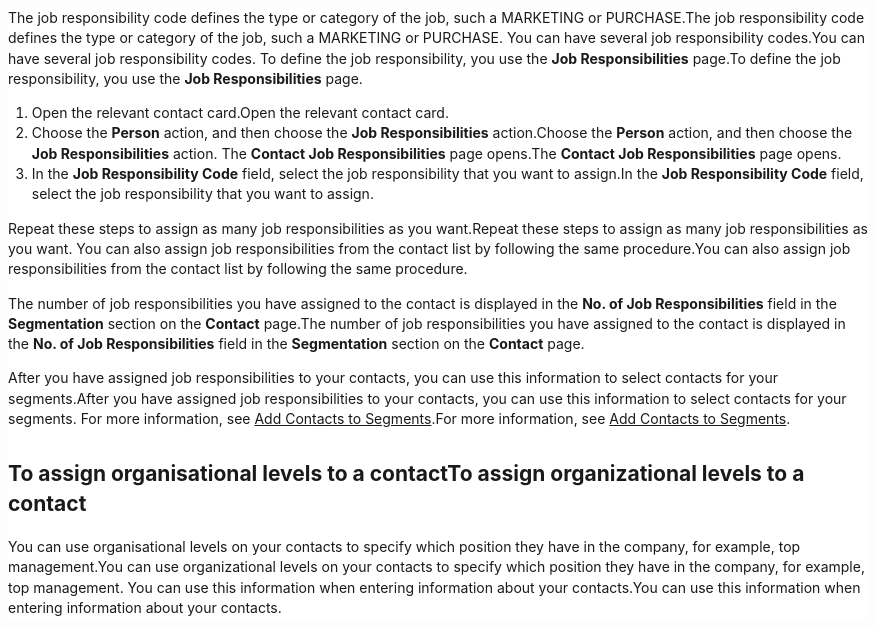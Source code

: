 <span data-ttu-id="a075e-153">The job responsibility code defines the type or category of the job, such a MARKETING or PURCHASE.</span><span class="sxs-lookup"><span data-stu-id="a075e-153">The job responsibility code defines the type or category of the job, such a MARKETING or PURCHASE.</span></span> <span data-ttu-id="a075e-154">You can have several job responsibility codes.</span><span class="sxs-lookup"><span data-stu-id="a075e-154">You can have several job responsibility codes.</span></span> <span data-ttu-id="a075e-155">To define the job responsibility, you use the **Job Responsibilities** page.</span><span class="sxs-lookup"><span data-stu-id="a075e-155">To define the job responsibility, you use the **Job Responsibilities** page.</span></span>

1. <span data-ttu-id="a075e-156">Open the relevant contact card.</span><span class="sxs-lookup"><span data-stu-id="a075e-156">Open the relevant contact card.</span></span>
2. <span data-ttu-id="a075e-157">Choose the **Person** action, and then choose the **Job Responsibilities** action.</span><span class="sxs-lookup"><span data-stu-id="a075e-157">Choose the **Person** action, and then choose the **Job Responsibilities** action.</span></span> <span data-ttu-id="a075e-158">The **Contact Job Responsibilities** page opens.</span><span class="sxs-lookup"><span data-stu-id="a075e-158">The **Contact Job Responsibilities** page opens.</span></span>
3. <span data-ttu-id="a075e-159">In the **Job Responsibility Code** field, select the job responsibility that you want to assign.</span><span class="sxs-lookup"><span data-stu-id="a075e-159">In the **Job Responsibility Code** field, select the job responsibility that you want to assign.</span></span>

<span data-ttu-id="a075e-160">Repeat these steps to assign as many job responsibilities as you want.</span><span class="sxs-lookup"><span data-stu-id="a075e-160">Repeat these steps to assign as many job responsibilities as you want.</span></span> <span data-ttu-id="a075e-161">You can also assign job responsibilities from the contact list by following the same procedure.</span><span class="sxs-lookup"><span data-stu-id="a075e-161">You can also assign job responsibilities from the contact list by following the same procedure.</span></span>

<span data-ttu-id="a075e-162">The number of job responsibilities you have assigned to the contact is displayed in the **No. of Job Responsibilities** field in the **Segmentation** section on the **Contact** page.</span><span class="sxs-lookup"><span data-stu-id="a075e-162">The number of job responsibilities you have assigned to the contact is displayed in the **No. of Job Responsibilities** field in the **Segmentation** section on the **Contact** page.</span></span>

<span data-ttu-id="a075e-163">After you have assigned job responsibilities to your contacts, you can use this information to select contacts for your segments.</span><span class="sxs-lookup"><span data-stu-id="a075e-163">After you have assigned job responsibilities to your contacts, you can use this information to select contacts for your segments.</span></span> <span data-ttu-id="a075e-164">For more information, see [Add Contacts to Segments](marketing-add-contact-segment.md).</span><span class="sxs-lookup"><span data-stu-id="a075e-164">For more information, see [Add Contacts to Segments](marketing-add-contact-segment.md).</span></span>

## <a name="to-assign-organizational-levels-to-a-contact"></a><span data-ttu-id="a075e-165">To assign organisational levels to a contact</span><span class="sxs-lookup"><span data-stu-id="a075e-165">To assign organizational levels to a contact</span></span>
<span data-ttu-id="a075e-166">You can use organisational levels on your contacts to specify which position they have in the company, for example, top management.</span><span class="sxs-lookup"><span data-stu-id="a075e-166">You can use organizational levels on your contacts to specify which position they have in the company, for example, top management.</span></span> <span data-ttu-id="a075e-167">You can use this information when entering information about your contacts.</span><span class="sxs-lookup"><span data-stu-id="a075e-167">You can use this information when entering information about your contacts.</span></span>
